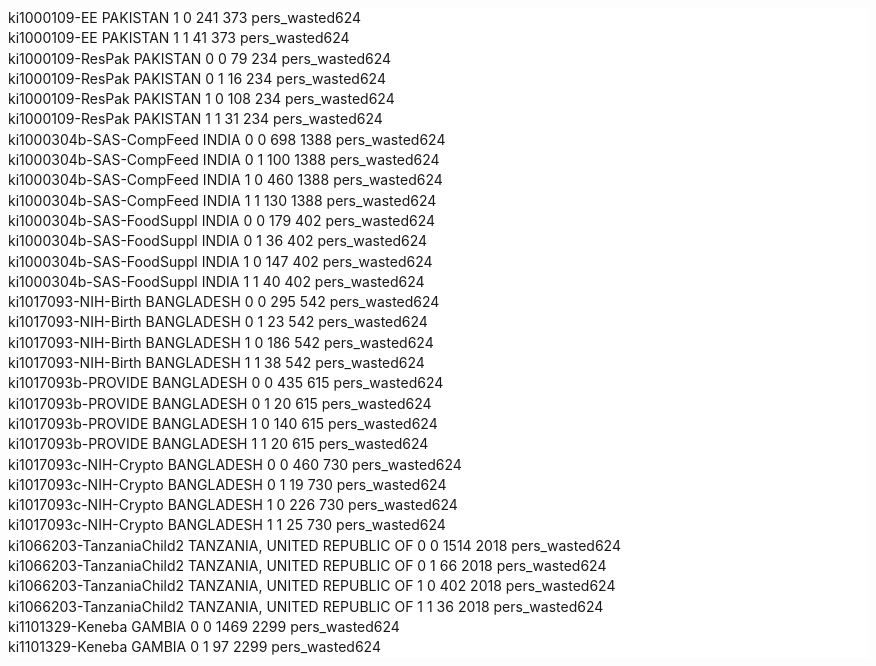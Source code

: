 ki1000109-EE               PAKISTAN                       1                              0      241     373  pers_wasted624   
ki1000109-EE               PAKISTAN                       1                              1       41     373  pers_wasted624   
ki1000109-ResPak           PAKISTAN                       0                              0       79     234  pers_wasted624   
ki1000109-ResPak           PAKISTAN                       0                              1       16     234  pers_wasted624   
ki1000109-ResPak           PAKISTAN                       1                              0      108     234  pers_wasted624   
ki1000109-ResPak           PAKISTAN                       1                              1       31     234  pers_wasted624   
ki1000304b-SAS-CompFeed    INDIA                          0                              0      698    1388  pers_wasted624   
ki1000304b-SAS-CompFeed    INDIA                          0                              1      100    1388  pers_wasted624   
ki1000304b-SAS-CompFeed    INDIA                          1                              0      460    1388  pers_wasted624   
ki1000304b-SAS-CompFeed    INDIA                          1                              1      130    1388  pers_wasted624   
ki1000304b-SAS-FoodSuppl   INDIA                          0                              0      179     402  pers_wasted624   
ki1000304b-SAS-FoodSuppl   INDIA                          0                              1       36     402  pers_wasted624   
ki1000304b-SAS-FoodSuppl   INDIA                          1                              0      147     402  pers_wasted624   
ki1000304b-SAS-FoodSuppl   INDIA                          1                              1       40     402  pers_wasted624   
ki1017093-NIH-Birth        BANGLADESH                     0                              0      295     542  pers_wasted624   
ki1017093-NIH-Birth        BANGLADESH                     0                              1       23     542  pers_wasted624   
ki1017093-NIH-Birth        BANGLADESH                     1                              0      186     542  pers_wasted624   
ki1017093-NIH-Birth        BANGLADESH                     1                              1       38     542  pers_wasted624   
ki1017093b-PROVIDE         BANGLADESH                     0                              0      435     615  pers_wasted624   
ki1017093b-PROVIDE         BANGLADESH                     0                              1       20     615  pers_wasted624   
ki1017093b-PROVIDE         BANGLADESH                     1                              0      140     615  pers_wasted624   
ki1017093b-PROVIDE         BANGLADESH                     1                              1       20     615  pers_wasted624   
ki1017093c-NIH-Crypto      BANGLADESH                     0                              0      460     730  pers_wasted624   
ki1017093c-NIH-Crypto      BANGLADESH                     0                              1       19     730  pers_wasted624   
ki1017093c-NIH-Crypto      BANGLADESH                     1                              0      226     730  pers_wasted624   
ki1017093c-NIH-Crypto      BANGLADESH                     1                              1       25     730  pers_wasted624   
ki1066203-TanzaniaChild2   TANZANIA, UNITED REPUBLIC OF   0                              0     1514    2018  pers_wasted624   
ki1066203-TanzaniaChild2   TANZANIA, UNITED REPUBLIC OF   0                              1       66    2018  pers_wasted624   
ki1066203-TanzaniaChild2   TANZANIA, UNITED REPUBLIC OF   1                              0      402    2018  pers_wasted624   
ki1066203-TanzaniaChild2   TANZANIA, UNITED REPUBLIC OF   1                              1       36    2018  pers_wasted624   
ki1101329-Keneba           GAMBIA                         0                              0     1469    2299  pers_wasted624   
ki1101329-Keneba           GAMBIA                         0                              1       97    2299  pers_wasted624   